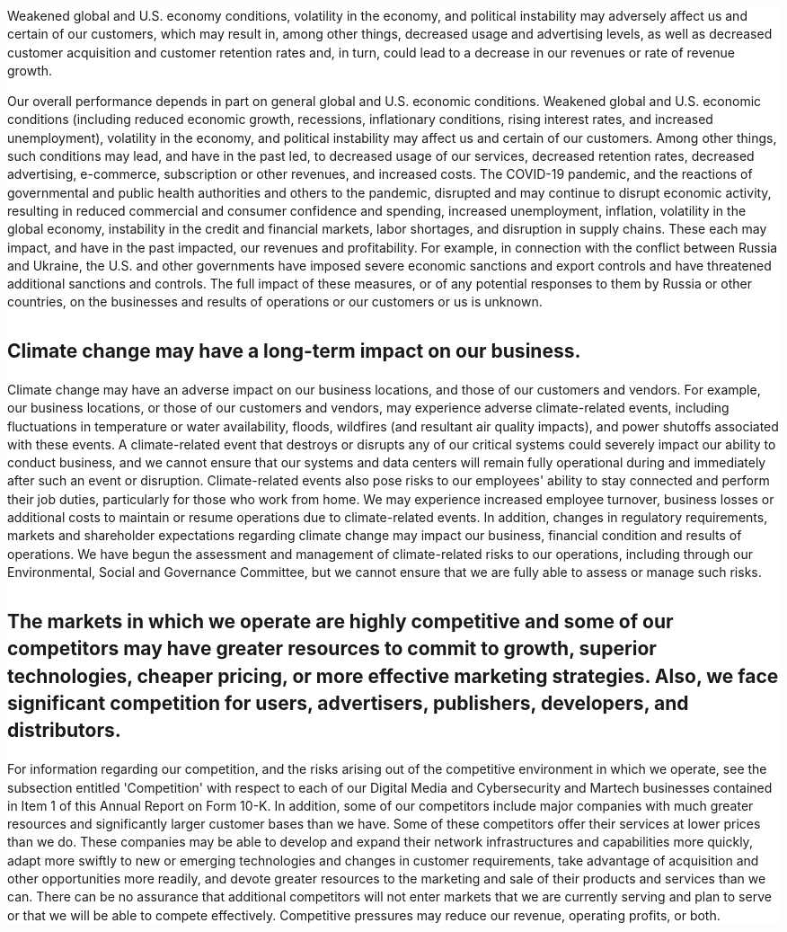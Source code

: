 Weakened global and U.S. economy conditions, volatility in the economy, and political instability may adversely affect us and certain of our customers, which may result in, among other things, decreased usage and advertising levels, as well as decreased customer acquisition and customer retention rates and, in turn, could lead to a decrease in our revenues or rate of revenue growth.

Our overall performance depends in part on general global and U.S. economic conditions. Weakened global and U.S. economic conditions (including reduced economic growth, recessions, inflationary conditions, rising interest rates, and increased unemployment), volatility in the economy, and political instability may affect us and certain of our customers. Among other things, such conditions may lead, and have in the past led, to decreased usage of our services, decreased retention rates, decreased advertising, e-commerce, subscription or other revenues, and increased costs. The COVID-19 pandemic, and the reactions of governmental and public health authorities and others to the pandemic, disrupted and may continue to disrupt economic activity, resulting in reduced commercial and consumer confidence and spending, increased unemployment, inflation, volatility in the global economy, instability in the credit and financial markets, labor shortages, and disruption in supply chains. These each may impact, and have in the past impacted, our revenues and profitability. For example, in connection with the conflict between Russia and Ukraine, the U.S. and other governments have imposed severe economic sanctions and export controls and have threatened additional sanctions and controls. The full impact of these measures, or of any potential responses to them by Russia or other countries, on the businesses and results of operations or our customers or us is unknown.

## Climate change may have a long-term impact on our business.

Climate change may have an adverse impact on our business locations, and those of our customers and vendors. For example, our business locations, or those of our customers and vendors, may experience adverse climate-related events, including fluctuations in temperature or water availability, floods, wildfires (and resultant air quality impacts), and power shutoffs associated with these events. A climate-related event that destroys or disrupts any of our critical systems could severely impact our ability to conduct business, and we cannot ensure that our systems and data centers will remain fully operational during and immediately after such an event or disruption. Climate-related events also pose risks to our employees' ability to stay connected and perform their job duties, particularly for those who work from home. We may experience increased employee turnover, business losses or additional costs to maintain or resume operations due to climate-related events. In addition, changes in regulatory requirements, markets and shareholder expectations regarding climate change may impact our business, financial condition and results of operations. We have begun the assessment and management of climate-related risks to our operations, including through our Environmental, Social and Governance Committee, but we cannot ensure that we are fully able to assess or manage such risks.

## The markets in which we operate are highly competitive and some of our competitors may have greater resources to commit to growth, superior technologies, cheaper pricing, or more effective marketing strategies. Also, we face significant competition for users, advertisers, publishers, developers, and distributors.

For information regarding our competition, and the risks arising out of the competitive environment in which we operate, see the subsection entitled 'Competition' with respect to each of our Digital Media and Cybersecurity and Martech businesses contained in Item 1 of this Annual Report on Form 10-K. In addition, some of our competitors include major companies with much greater resources and significantly larger customer bases than we have. Some of these competitors offer their services at lower prices than we do. These companies may be able to develop and expand their network infrastructures and capabilities more quickly, adapt more swiftly to new or emerging technologies and changes in customer requirements, take advantage of acquisition and other opportunities more readily, and devote greater resources to the marketing and sale of their products and services than we can. There can be no assurance that additional competitors will not enter markets that we are currently serving and plan to serve or that we will be able to compete effectively. Competitive pressures may reduce our revenue, operating profits, or both.
